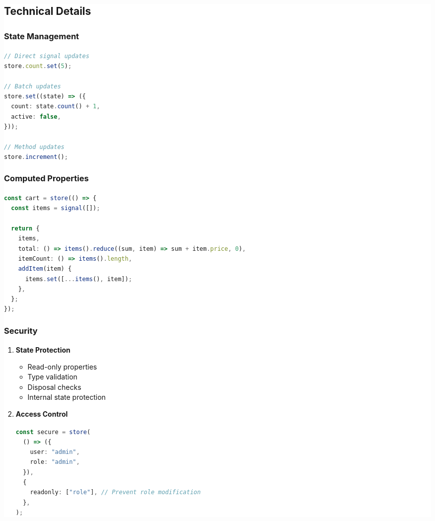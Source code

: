## Technical Details

### State Management

```typescript
// Direct signal updates
store.count.set(5);

// Batch updates
store.set((state) => ({
  count: state.count() + 1,
  active: false,
}));

// Method updates
store.increment();
```

### Computed Properties

```typescript
const cart = store(() => {
  const items = signal([]);

  return {
    items,
    total: () => items().reduce((sum, item) => sum + item.price, 0),
    itemCount: () => items().length,
    addItem(item) {
      items.set([...items(), item]);
    },
  };
});
```

### Security

1. **State Protection**

   - Read-only properties
   - Type validation
   - Disposal checks
   - Internal state protection

2. **Access Control**
   ```typescript
   const secure = store(
     () => ({
       user: "admin",
       role: "admin",
     }),
     {
       readonly: ["role"], // Prevent role modification
     },
   );
   ```


  [K in keyof StoreState<T>]: Signal<StoreState<T>[K]>;